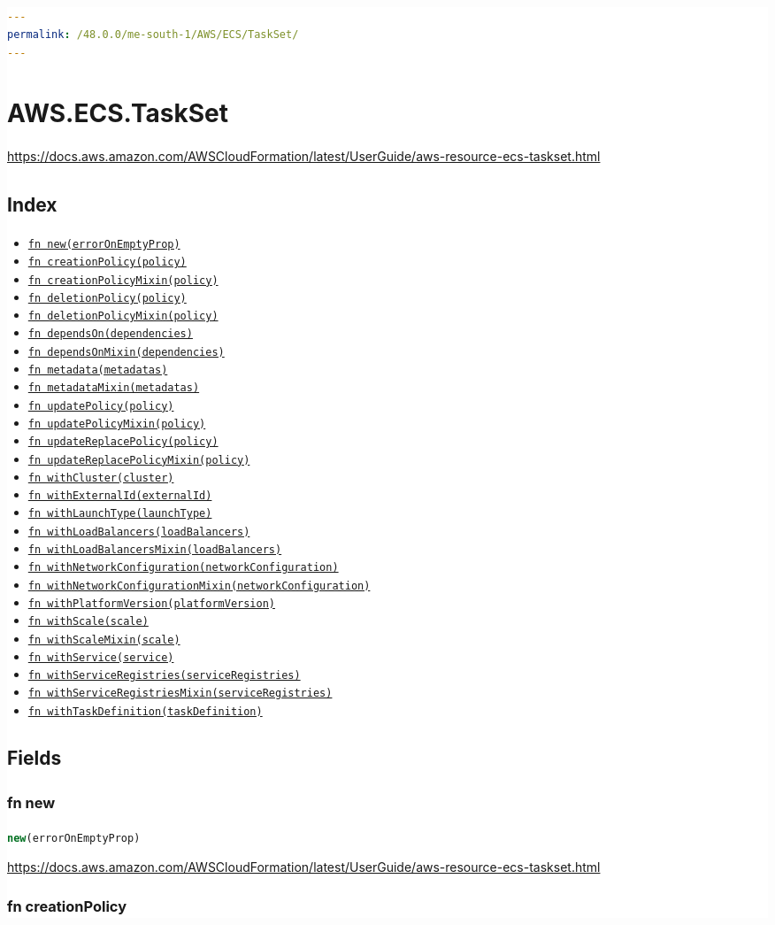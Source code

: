 ```yaml
---
permalink: /48.0.0/me-south-1/AWS/ECS/TaskSet/
---
```


# AWS.ECS.TaskSet

https://docs.aws.amazon.com/AWSCloudFormation/latest/UserGuide/aws-resource-ecs-taskset.html

## Index

* [`fn new(errorOnEmptyProp)`](#fn-new)
* [`fn creationPolicy(policy)`](#fn-creationpolicy)
* [`fn creationPolicyMixin(policy)`](#fn-creationpolicymixin)
* [`fn deletionPolicy(policy)`](#fn-deletionpolicy)
* [`fn deletionPolicyMixin(policy)`](#fn-deletionpolicymixin)
* [`fn dependsOn(dependencies)`](#fn-dependson)
* [`fn dependsOnMixin(dependencies)`](#fn-dependsonmixin)
* [`fn metadata(metadatas)`](#fn-metadata)
* [`fn metadataMixin(metadatas)`](#fn-metadatamixin)
* [`fn updatePolicy(policy)`](#fn-updatepolicy)
* [`fn updatePolicyMixin(policy)`](#fn-updatepolicymixin)
* [`fn updateReplacePolicy(policy)`](#fn-updatereplacepolicy)
* [`fn updateReplacePolicyMixin(policy)`](#fn-updatereplacepolicymixin)
* [`fn withCluster(cluster)`](#fn-withcluster)
* [`fn withExternalId(externalId)`](#fn-withexternalid)
* [`fn withLaunchType(launchType)`](#fn-withlaunchtype)
* [`fn withLoadBalancers(loadBalancers)`](#fn-withloadbalancers)
* [`fn withLoadBalancersMixin(loadBalancers)`](#fn-withloadbalancersmixin)
* [`fn withNetworkConfiguration(networkConfiguration)`](#fn-withnetworkconfiguration)
* [`fn withNetworkConfigurationMixin(networkConfiguration)`](#fn-withnetworkconfigurationmixin)
* [`fn withPlatformVersion(platformVersion)`](#fn-withplatformversion)
* [`fn withScale(scale)`](#fn-withscale)
* [`fn withScaleMixin(scale)`](#fn-withscalemixin)
* [`fn withService(service)`](#fn-withservice)
* [`fn withServiceRegistries(serviceRegistries)`](#fn-withserviceregistries)
* [`fn withServiceRegistriesMixin(serviceRegistries)`](#fn-withserviceregistriesmixin)
* [`fn withTaskDefinition(taskDefinition)`](#fn-withtaskdefinition)

## Fields

### fn new

```ts
new(errorOnEmptyProp)
```

https://docs.aws.amazon.com/AWSCloudFormation/latest/UserGuide/aws-resource-ecs-taskset.html

### fn creationPolicy
